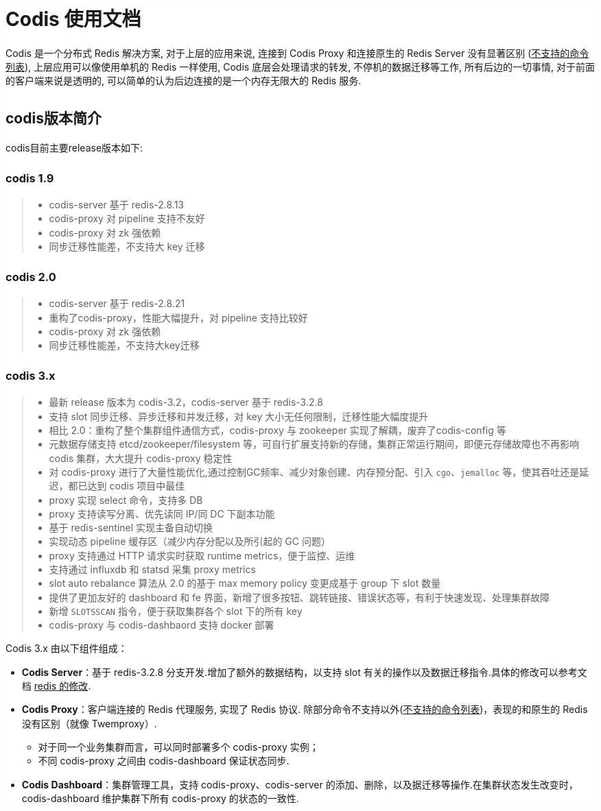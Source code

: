 # Codis 使用文档

Codis 是一个分布式 Redis 解决方案, 对于上层的应用来说, 连接到 Codis Proxy 和连接原生的 Redis Server 没有显著区别 ([不支持的命令列表](unsupported_cmds.md)), 上层应用可以像使用单机的 Redis 一样使用, Codis 底层会处理请求的转发, 不停机的数据迁移等工作, 所有后边的一切事情, 对于前面的客户端来说是透明的, 可以简单的认为后边连接的是一个内存无限大的 Redis 服务.

## codis版本简介
codis目前主要release版本如下:
### codis 1.9
> * codis-server 基于 redis-2.8.13
> * codis-proxy 对 pipeline 支持不友好
> * codis-proxy 对 zk 强依赖
> * 同步迁移性能差，不支持大 key 迁移
### codis 2.0
> * codis-server 基于 redis-2.8.21
> * 重构了codis-proxy，性能大幅提升，对 pipeline 支持比较好
> * codis-proxy 对 zk 强依赖
> * 同步迁移性能差，不支持大key迁移
### codis 3.x
> * 最新 release 版本为 codis-3.2，codis-server 基于 redis-3.2.8
> * 支持 slot 同步迁移、异步迁移和并发迁移，对 key 大小无任何限制，迁移性能大幅度提升
> * 相比 2.0：重构了整个集群组件通信方式，codis-proxy 与 zookeeper 实现了解耦，废弃了codis-config 等
> * 元数据存储支持 etcd/zookeeper/filesystem 等，可自行扩展支持新的存储，集群正常运行期间，即便元存储故障也不再影响 codis 集群，大大提升 codis-proxy 稳定性
> * 对 codis-proxy 进行了大量性能优化,通过控制GC频率、减少对象创建、内存预分配、引入 `cgo`、`jemalloc` 等，使其吞吐还是延迟，都已达到 codis 项目中最佳
> * proxy 实现 select 命令，支持多 DB
> * proxy 支持读写分离、优先读同 IP/同 DC 下副本功能
> * 基于 redis-sentinel 实现主备自动切换
> * 实现动态 pipeline 缓存区（减少内存分配以及所引起的 GC 问题）
> * proxy 支持通过 HTTP 请求实时获取 runtime metrics，便于监控、运维
> * 支持通过 influxdb 和 statsd 采集 proxy metrics
> * slot auto rebalance 算法从 2.0 的基于 max memory policy 变更成基于 group 下 slot 数量
> * 提供了更加友好的 dashboard 和 fe 界面，新增了很多按钮、跳转链接、错误状态等，有利于快速发现、处理集群故障
> * 新增 `SLOTSSCAN` 指令，便于获取集群各个 slot 下的所有 key
> * codis-proxy 与 codis-dashbaord 支持 docker 部署

Codis 3.x 由以下组件组成：

* **Codis Server**：基于 redis-3.2.8 分支开发.增加了额外的数据结构，以支持 slot 有关的操作以及数据迁移指令.具体的修改可以参考文档 [redis 的修改](redis_change_zh.md).

* **Codis Proxy**：客户端连接的 Redis 代理服务, 实现了 Redis 协议. 除部分命令不支持以外([不支持的命令列表](unsupported_cmds.md))，表现的和原生的 Redis 没有区别（就像 Twemproxy）.

    + 对于同一个业务集群而言，可以同时部署多个 codis-proxy 实例；
    + 不同 codis-proxy 之间由 codis-dashboard 保证状态同步.

* **Codis Dashboard**：集群管理工具，支持 codis-proxy、codis-server 的添加、删除，以及据迁移等操作.在集群状态发生改变时，codis-dashboard 维护集群下所有 codis-proxy 的状态的一致性.
